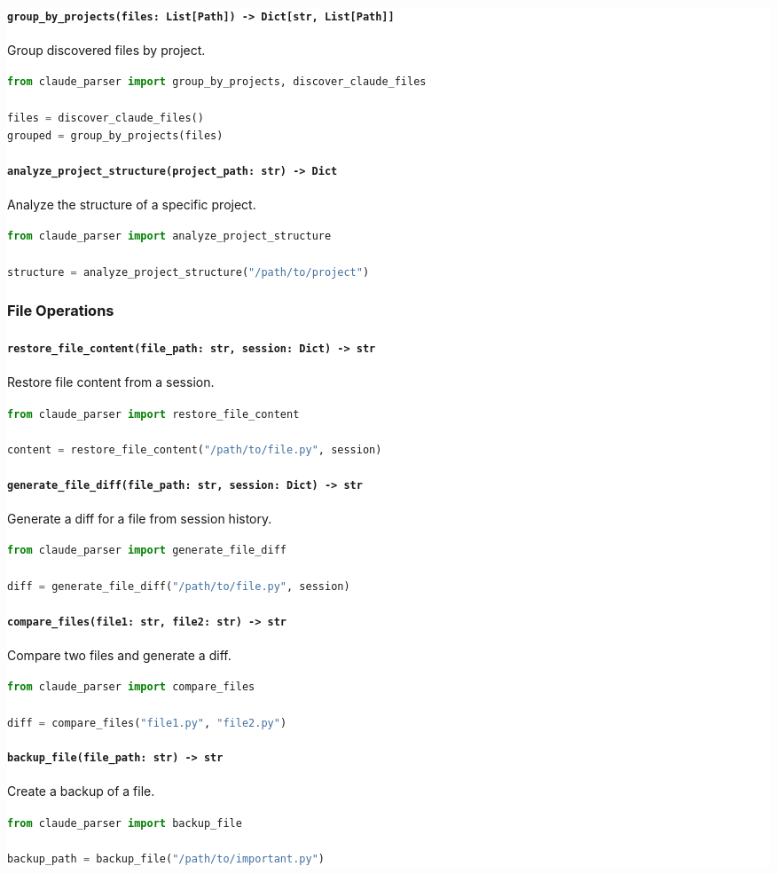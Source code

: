 #### `group_by_projects(files: List[Path]) -> Dict[str, List[Path]]`
Group discovered files by project.

```python
from claude_parser import group_by_projects, discover_claude_files

files = discover_claude_files()
grouped = group_by_projects(files)
```

#### `analyze_project_structure(project_path: str) -> Dict`
Analyze the structure of a specific project.

```python
from claude_parser import analyze_project_structure

structure = analyze_project_structure("/path/to/project")
```

### File Operations

#### `restore_file_content(file_path: str, session: Dict) -> str`
Restore file content from a session.

```python
from claude_parser import restore_file_content

content = restore_file_content("/path/to/file.py", session)
```

#### `generate_file_diff(file_path: str, session: Dict) -> str`
Generate a diff for a file from session history.

```python
from claude_parser import generate_file_diff

diff = generate_file_diff("/path/to/file.py", session)
```

#### `compare_files(file1: str, file2: str) -> str`
Compare two files and generate a diff.

```python
from claude_parser import compare_files

diff = compare_files("file1.py", "file2.py")
```

#### `backup_file(file_path: str) -> str`
Create a backup of a file.

```python
from claude_parser import backup_file

backup_path = backup_file("/path/to/important.py")
```
